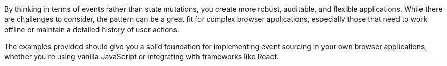 By thinking in terms of events rather than state mutations, you create more robust, auditable, and flexible applications. While there are challenges to consider, the pattern can be a great fit for complex browser applications, especially those that need to work offline or maintain a detailed history of user actions.

The examples provided should give you a solid foundation for implementing event sourcing in your own browser applications, whether you're using vanilla JavaScript or integrating with frameworks like React.
